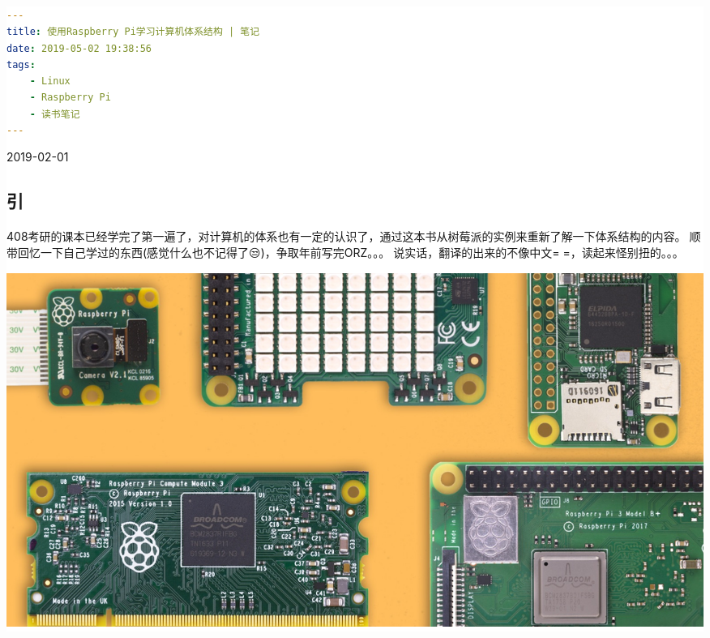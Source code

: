 ```yaml
---
title: 使用Raspberry Pi学习计算机体系结构 | 笔记
date: 2019-05-02 19:38:56
tags:
    - Linux
    - Raspberry Pi
    - 读书笔记
---
```

2019-02-01  
## 引
408考研的课本已经学完了第一遍了，对计算机的体系也有一定的认识了，通过这本书从树莓派的实例来重新了解一下体系结构的内容。
顺带回忆一下自己学过的东西(感觉什么也不记得了😒)，争取年前写完ORZ。。。
说实话，翻译的出来的不像中文= =，读起来怪别扭的。。。

![](Linux-003-RaspberryPi/orghome.jpg) 


<link rel="stylesheet" href="https://cdn.jsdelivr.net/npm/aplayer/dist/APlayer.min.css">

<script src="https://cdn.jsdelivr.net/npm/aplayer/dist/APlayer.min.js"></script>
<script src="https://cdn.jsdelivr.net/npm/meting@2/dist/Meting.min.js"></script>

<meting-js
	server="netease"
	type="song"
	id="4068368"
    autoplay="true">
</meting-js>
